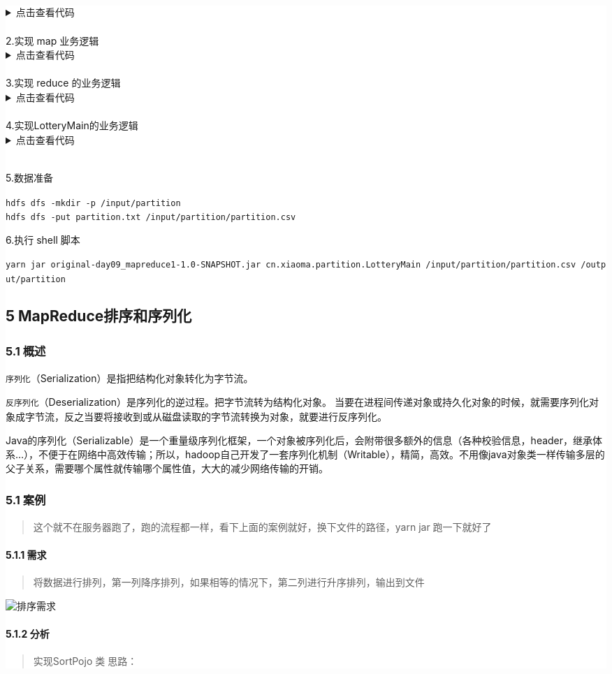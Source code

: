 <details><summary>点击查看代码</summary></details>

<br/>
2.实现 map 业务逻辑

<details><summary>点击查看代码</summary></details>

<br/>
3.实现 reduce 的业务逻辑

<details><summary>点击查看代码</summary></details>

<br/>
4.实现LotteryMain的业务逻辑 

<details><summary>点击查看代码</summary></details>

<br/>

5.数据准备

```
hdfs dfs -mkdir -p /input/partition
hdfs dfs -put partition.txt /input/partition/partition.csv
```

6.执行 shell 脚本

```shell
yarn jar original-day09_mapreduce1-1.0-SNAPSHOT.jar cn.xiaoma.partition.LotteryMain /input/partition/partition.csv /output/partition
```

## 5 MapReduce排序和序列化

### 5.1 概述

`序列化`（Serialization）是指把结构化对象转化为字节流。

`反序列化`（Deserialization）是序列化的逆过程。把字节流转为结构化对象。
当要在进程间传递对象或持久化对象的时候，就需要序列化对象成字节流，反之当要将接收到或从磁盘读取的字节流转换为对象，就要进行反序列化。

Java的序列化（Serializable）是一个重量级序列化框架，一个对象被序列化后，会附带很多额外的信息（各种校验信息，header，继承体系…），不便于在网络中高效传输；所以，hadoop自己开发了一套序列化机制（Writable），精简，高效。不用像java对象类一样传输多层的父子关系，需要哪个属性就传输哪个属性值，大大的减少网络传输的开销。

### 5.1 案例

> 这个就不在服务器跑了，跑的流程都一样，看下上面的案例就好，换下文件的路径，yarn jar 跑一下就好了

#### 5.1.1 需求

> 将数据进行排列，第一列降序排列，如果相等的情况下，第二列进行升序排列，输出到文件

![排序需求](/img/articleContent/大数据_MapReduce/8.png)

#### 5.1.2 分析

> 实现SortPojo 类 思路：
